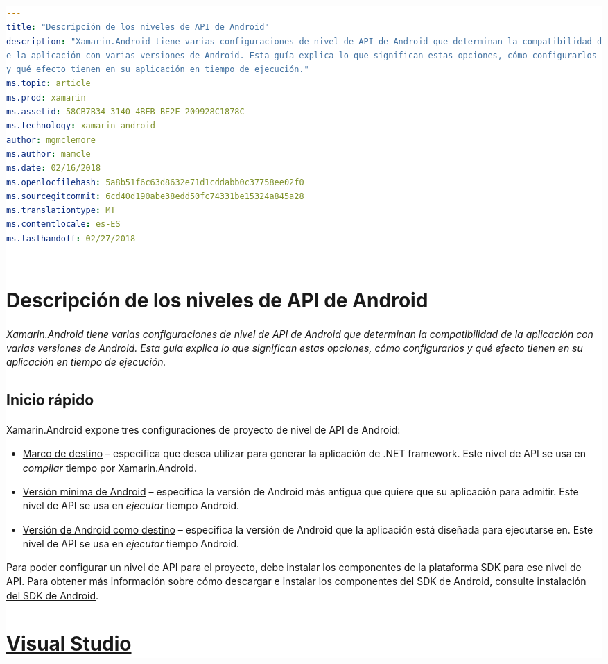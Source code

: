 ```yaml
---
title: "Descripción de los niveles de API de Android"
description: "Xamarin.Android tiene varias configuraciones de nivel de API de Android que determinan la compatibilidad de la aplicación con varias versiones de Android. Esta guía explica lo que significan estas opciones, cómo configurarlos y qué efecto tienen en su aplicación en tiempo de ejecución."
ms.topic: article
ms.prod: xamarin
ms.assetid: 58CB7B34-3140-4BEB-BE2E-209928C1878C
ms.technology: xamarin-android
author: mgmclemore
ms.author: mamcle
ms.date: 02/16/2018
ms.openlocfilehash: 5a8b51f6c63d8632e71d1cddabb0c37758ee02f0
ms.sourcegitcommit: 6cd40d190abe38edd50fc74331be15324a845a28
ms.translationtype: MT
ms.contentlocale: es-ES
ms.lasthandoff: 02/27/2018
---
```

# <a name="understanding-android-api-levels"></a>Descripción de los niveles de API de Android

_Xamarin.Android tiene varias configuraciones de nivel de API de Android que determinan la compatibilidad de la aplicación con varias versiones de Android. Esta guía explica lo que significan estas opciones, cómo configurarlos y qué efecto tienen en su aplicación en tiempo de ejecución._

<a name="quick" />

## <a name="quick-start"></a>Inicio rápido

Xamarin.Android expone tres configuraciones de proyecto de nivel de API de Android:

-   [Marco de destino](#framework) &ndash; especifica que desea utilizar para generar la aplicación de .NET framework. Este nivel de API se usa en *compilar* tiempo por Xamarin.Android.

-   [Versión mínima de Android](#minimum) &ndash; especifica la versión de Android más antigua que quiere que su aplicación para admitir. Este nivel de API se usa en *ejecutar* tiempo Android.

-   [Versión de Android como destino](#target) &ndash; especifica la versión de Android que la aplicación está diseñada para ejecutarse en. Este nivel de API se usa en *ejecutar* tiempo Android.

Para poder configurar un nivel de API para el proyecto, debe instalar los componentes de la plataforma SDK para ese nivel de API. Para obtener más información sobre cómo descargar e instalar los componentes del SDK de Android, consulte [instalación del SDK de Android](~/android/get-started/installation/android-sdk.md).

# <a name="visual-studiotabvswin"></a>[Visual Studio](#tab/vswin)
